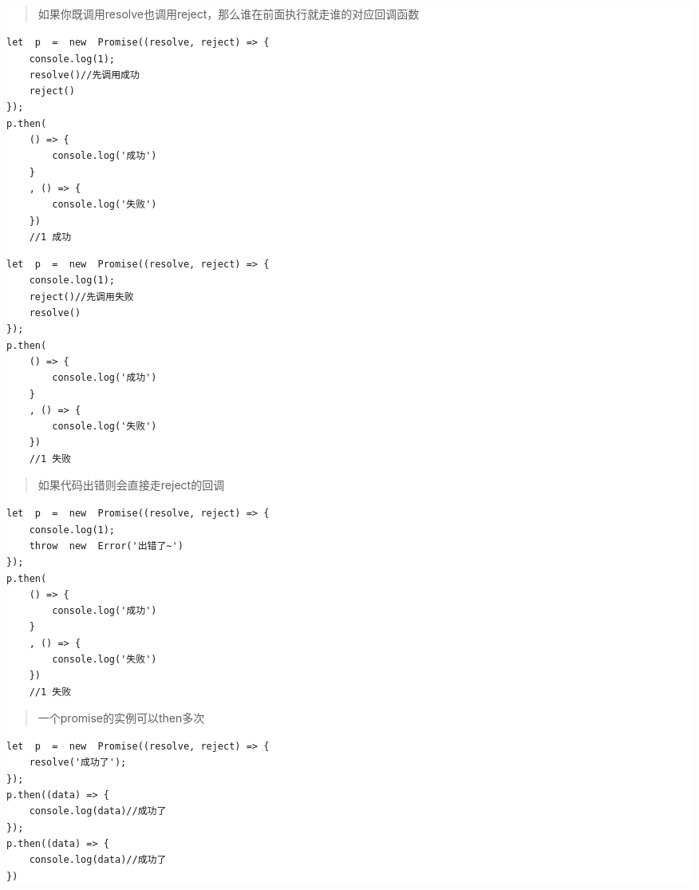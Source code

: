 > 如果你既调用resolve也调用reject，那么谁在前面执行就走谁的对应回调函数

```
let  p  =  new  Promise((resolve, reject) => {
    console.log(1);
    resolve()//先调用成功
    reject()
});
p.then(
    () => {
        console.log('成功')
    }
    , () => {
        console.log('失败')
    })
    //1 成功
```

```
let  p  =  new  Promise((resolve, reject) => {
    console.log(1);
    reject()//先调用失败
    resolve()
});
p.then(
    () => {
        console.log('成功')
    }
    , () => {
        console.log('失败')
    })
    //1 失败
```

> 如果代码出错则会直接走reject的回调

```
let  p  =  new  Promise((resolve, reject) => {
    console.log(1);
    throw  new  Error('出错了~')
});
p.then(
    () => {
        console.log('成功')
    }
    , () => {
        console.log('失败')
    })
    //1 失败
```

> 一个promise的实例可以then多次

```
let  p  =  new  Promise((resolve, reject) => {
    resolve('成功了');
});
p.then((data) => {
    console.log(data)//成功了
});
p.then((data) => {
    console.log(data)//成功了
})
```
